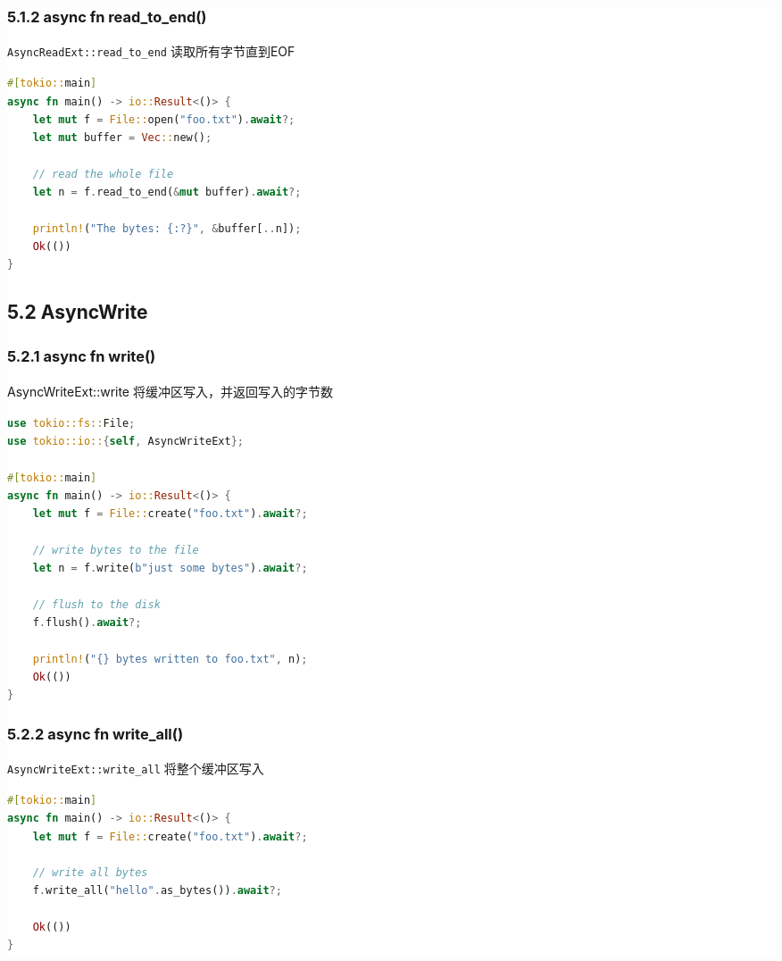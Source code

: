 

### 5.1.2 async fn read_to_end()

`AsyncReadExt::read_to_end` 读取所有字节直到EOF

```rust
#[tokio::main]
async fn main() -> io::Result<()> {
    let mut f = File::open("foo.txt").await?;
    let mut buffer = Vec::new();

    // read the whole file
    let n = f.read_to_end(&mut buffer).await?;

    println!("The bytes: {:?}", &buffer[..n]);
    Ok(())
}
```



## 5.2 AsyncWrite

### 5.2.1 async fn write()

AsyncWriteExt::write 将缓冲区写入，并返回写入的字节数

```rust
use tokio::fs::File;
use tokio::io::{self, AsyncWriteExt};

#[tokio::main]
async fn main() -> io::Result<()> {
    let mut f = File::create("foo.txt").await?;

    // write bytes to the file
    let n = f.write(b"just some bytes").await?;

    // flush to the disk
    f.flush().await?;

    println!("{} bytes written to foo.txt", n);
    Ok(())
}
```



### 5.2.2 async fn write_all()

`AsyncWriteExt::write_all` 将整个缓冲区写入

```rust
#[tokio::main]
async fn main() -> io::Result<()> {
    let mut f = File::create("foo.txt").await?;

    // write all bytes
    f.write_all("hello".as_bytes()).await?;

    Ok(())
}
```

